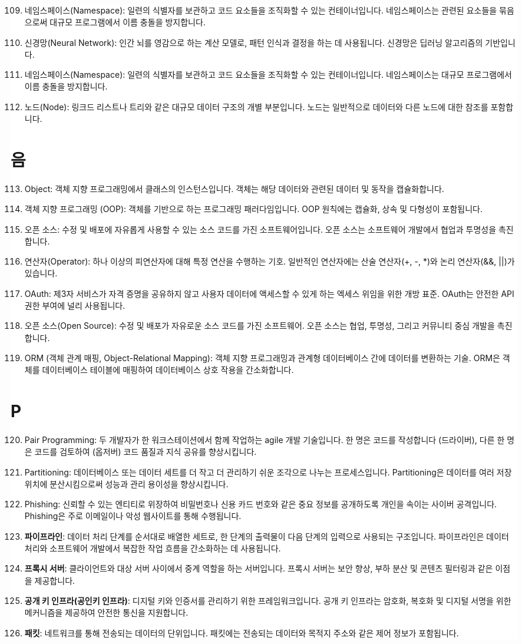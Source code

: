 <div class="content-ad"></div>

109. 네임스페이스(Namespace): 일련의 식별자를 보관하고 코드 요소들을 조직화할 수 있는 컨테이너입니다. 네임스페이스는 관련된 요소들을 묶음으로써 대규모 프로그램에서 이름 충돌을 방지합니다.

110. 신경망(Neural Network): 인간 뇌를 영감으로 하는 계산 모델로, 패턴 인식과 결정을 하는 데 사용됩니다. 신경망은 딥러닝 알고리즘의 기반입니다.

111. 네임스페이스(Namespace): 일련의 식별자를 보관하고 코드 요소들을 조직화할 수 있는 컨테이너입니다. 네임스페이스는 대규모 프로그램에서 이름 충돌을 방지합니다.

112. 노드(Node): 링크드 리스트나 트리와 같은 대규모 데이터 구조의 개별 부분입니다. 노드는 일반적으로 데이터와 다른 노드에 대한 참조를 포함합니다.

<div class="content-ad"></div>

# 음

113. Object: 객체 지향 프로그래밍에서 클래스의 인스턴스입니다. 객체는 해당 데이터와 관련된 데이터 및 동작을 캡슐화합니다.

114. 객체 지향 프로그래밍 (OOP): 객체를 기반으로 하는 프로그래밍 패러다임입니다. OOP 원칙에는 캡슐화, 상속 및 다형성이 포함됩니다.

115. 오픈 소스: 수정 및 배포에 자유롭게 사용할 수 있는 소스 코드를 가진 소프트웨어입니다. 오픈 소스는 소프트웨어 개발에서 협업과 투명성을 촉진합니다.

<div class="content-ad"></div>

116. 연산자(Operator): 하나 이상의 피연산자에 대해 특정 연산을 수행하는 기호. 일반적인 연산자에는 산술 연산자(+, -, \*)와 논리 연산자(&&, ||)가 있습니다.

117. OAuth: 제3자 서비스가 자격 증명을 공유하지 않고 사용자 데이터에 액세스할 수 있게 하는 엑세스 위임을 위한 개방 표준. OAuth는 안전한 API 권한 부여에 널리 사용됩니다.

118. 오픈 소스(Open Source): 수정 및 배포가 자유로운 소스 코드를 가진 소프트웨어. 오픈 소스는 협업, 투명성, 그리고 커뮤니티 중심 개발을 촉진합니다.

119. ORM (객체 관계 매핑, Object-Relational Mapping): 객체 지향 프로그래밍과 관계형 데이터베이스 간에 데이터를 변환하는 기술. ORM은 객체를 데이터베이스 테이블에 매핑하여 데이터베이스 상호 작용을 간소화합니다.

<div class="content-ad"></div>

# P

120. Pair Programming: 두 개발자가 한 워크스테이션에서 함께 작업하는 agile 개발 기술입니다. 한 명은 코드를 작성합니다 (드라이버), 다른 한 명은 코드를 검토하여 (옵저버) 코드 품질과 지식 공유를 향상시킵니다.

121. Partitioning: 데이터베이스 또는 데이터 세트를 더 작고 더 관리하기 쉬운 조각으로 나누는 프로세스입니다. Partitioning은 데이터를 여러 저장 위치에 분산시킴으로써 성능과 관리 용이성을 향상시킵니다.

122. Phishing: 신뢰할 수 있는 엔티티로 위장하여 비밀번호나 신용 카드 번호와 같은 중요 정보를 공개하도록 개인을 속이는 사이버 공격입니다. Phishing은 주로 이메일이나 악성 웹사이트를 통해 수행됩니다.

<div class="content-ad"></div>

123. **파이프라인**: 데이터 처리 단계를 순서대로 배열한 세트로, 한 단계의 출력물이 다음 단계의 입력으로 사용되는 구조입니다. 파이프라인은 데이터 처리와 소프트웨어 개발에서 복잡한 작업 흐름을 간소화하는 데 사용됩니다.

124. **프록시 서버**: 클라이언트와 대상 서버 사이에서 중계 역할을 하는 서버입니다. 프록시 서버는 보안 향상, 부하 분산 및 콘텐츠 필터링과 같은 이점을 제공합니다.

125. **공개 키 인프라(공인키 인프라)**: 디지털 키와 인증서를 관리하기 위한 프레임워크입니다. 공개 키 인프라는 암호화, 복호화 및 디지털 서명을 위한 메커니즘을 제공하여 안전한 통신을 지원합니다.

126. **패킷**: 네트워크를 통해 전송되는 데이터의 단위입니다. 패킷에는 전송되는 데이터와 목적지 주소와 같은 제어 정보가 포함됩니다.
